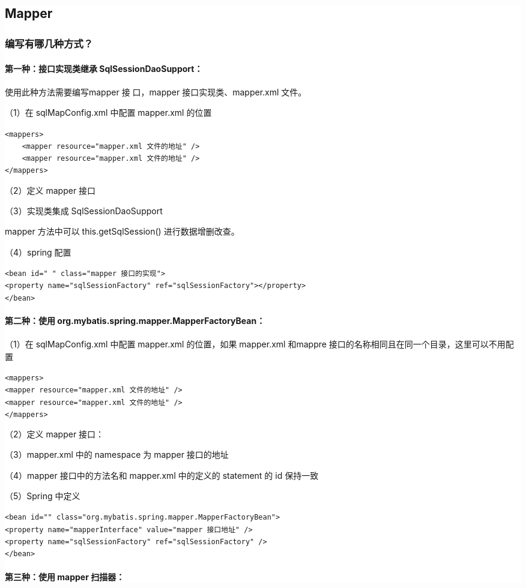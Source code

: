 ## Mapper

### 编写有哪几种方式？

#### 第一种：接口实现类继承 SqlSessionDaoSupport：

使用此种方法需要编写mapper 接 口，mapper 接口实现类、mapper.xml 文件。

（1）在 sqlMapConfig.xml 中配置 mapper.xml 的位置

```
<mappers>
    <mapper resource="mapper.xml 文件的地址" />
    <mapper resource="mapper.xml 文件的地址" />
</mappers>
```

（2）定义 mapper 接口

（3）实现类集成 SqlSessionDaoSupport 

mapper 方法中可以 this.getSqlSession() 进行数据增删改查。

（4）spring 配置

```
<bean id=" " class="mapper 接口的实现">
<property name="sqlSessionFactory" ref="sqlSessionFactory"></property>
</bean>
```

#### 第二种：使用 org.mybatis.spring.mapper.MapperFactoryBean：

（1）在 sqlMapConfig.xml 中配置 mapper.xml 的位置，如果 mapper.xml 和mappre 接口的名称相同且在同一个目录，这里可以不用配置

```
<mappers>
<mapper resource="mapper.xml 文件的地址" />
<mapper resource="mapper.xml 文件的地址" />
</mappers>
```

（2）定义 mapper 接口：

（3）mapper.xml 中的 namespace 为 mapper 接口的地址

（4）mapper 接口中的方法名和 mapper.xml 中的定义的 statement 的 id 保持一致 

（5）Spring 中定义

```
<bean id="" class="org.mybatis.spring.mapper.MapperFactoryBean">
<property name="mapperInterface" value="mapper 接口地址" />
<property name="sqlSessionFactory" ref="sqlSessionFactory" />
</bean>
```

#### 第三种：使用 mapper 扫描器：
